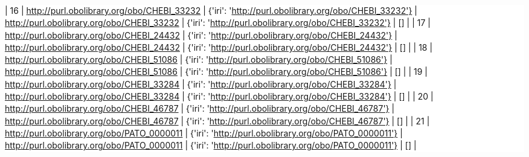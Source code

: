 | 16 | http://purl.obolibrary.org/obo/CHEBI_33232                         | {'iri': 'http://purl.obolibrary.org/obo/CHEBI_33232'}                                                                          | http://purl.obolibrary.org/obo/CHEBI_33232   | {'iri': 'http://purl.obolibrary.org/obo/CHEBI_33232'}                                            | []                                                                                                                                                                                                                                                                                                                                                                                                                                                                                                                                                                            |
| 17 | http://purl.obolibrary.org/obo/CHEBI_24432                         | {'iri': 'http://purl.obolibrary.org/obo/CHEBI_24432'}                                                                          | http://purl.obolibrary.org/obo/CHEBI_24432   | {'iri': 'http://purl.obolibrary.org/obo/CHEBI_24432'}                                            | []                                                                                                                                                                                                                                                                                                                                                                                                                                                                                                                                                                            |
| 18 | http://purl.obolibrary.org/obo/CHEBI_51086                         | {'iri': 'http://purl.obolibrary.org/obo/CHEBI_51086'}                                                                          | http://purl.obolibrary.org/obo/CHEBI_51086   | {'iri': 'http://purl.obolibrary.org/obo/CHEBI_51086'}                                            | []                                                                                                                                                                                                                                                                                                                                                                                                                                                                                                                                                                            |
| 19 | http://purl.obolibrary.org/obo/CHEBI_33284                         | {'iri': 'http://purl.obolibrary.org/obo/CHEBI_33284'}                                                                          | http://purl.obolibrary.org/obo/CHEBI_33284   | {'iri': 'http://purl.obolibrary.org/obo/CHEBI_33284'}                                            | []                                                                                                                                                                                                                                                                                                                                                                                                                                                                                                                                                                            |
| 20 | http://purl.obolibrary.org/obo/CHEBI_46787                         | {'iri': 'http://purl.obolibrary.org/obo/CHEBI_46787'}                                                                          | http://purl.obolibrary.org/obo/CHEBI_46787   | {'iri': 'http://purl.obolibrary.org/obo/CHEBI_46787'}                                            | []                                                                                                                                                                                                                                                                                                                                                                                                                                                                                                                                                                            |
| 21 | http://purl.obolibrary.org/obo/PATO_0000011                        | {'iri': 'http://purl.obolibrary.org/obo/PATO_0000011'}                                                                         | http://purl.obolibrary.org/obo/PATO_0000011  | {'iri': 'http://purl.obolibrary.org/obo/PATO_0000011'}                                           | []                                                                                                                                                                                                                                                                                                                                                                                                                                                                                                                                                                            |